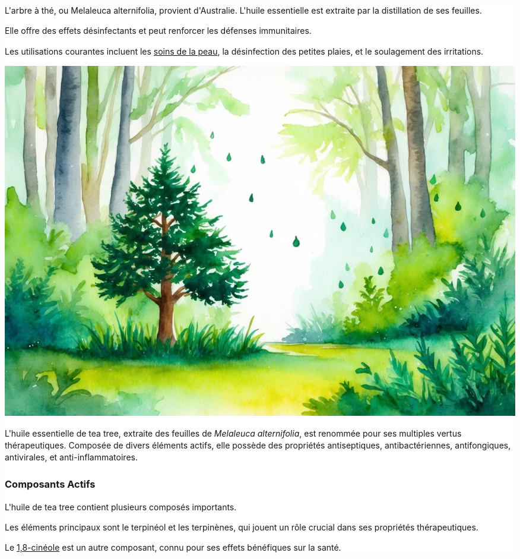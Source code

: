 L'arbre à thé, ou Melaleuca alternifolia, provient d'Australie. L'huile essentielle est extraite par la distillation de ses feuilles.

Elle offre des effets désinfectants et peut renforcer les défenses immunitaires.

Les utilisations courantes incluent les [soins de la peau](https://jardinessentiel.fr/fr/tags/soinsnaturels/), la désinfection des petites plaies, et le soulagement des irritations.

![Une scène forestière sereine avec un arbre à thé entouré d'une verdure luxuriante et de petites gouttes d'huile essentielle flottant dans l'air.](v2-q5w6n-4zr2n.webp)

L'huile essentielle de tea tree, extraite des feuilles de *Melaleuca alternifolia*, est renommée pour ses multiples vertus thérapeutiques. Composée de divers éléments actifs, elle possède des propriétés antiseptiques, antibactériennes, antifongiques, antivirales, et anti-inflammatoires.

### Composants Actifs

L'huile de tea tree contient plusieurs composés importants.

Les éléments principaux sont le terpinéol et les terpinènes, qui jouent un rôle crucial dans ses propriétés thérapeutiques.

Le [1,8-cinéole](https://www.santemagazine.fr/medecines-alternatives/approches-naturelles/huiles-essentielles/huile-essentielle-darbre-a-the-melaleuca-alternifolia-177093) est un autre composant, connu pour ses effets bénéfiques sur la santé.
